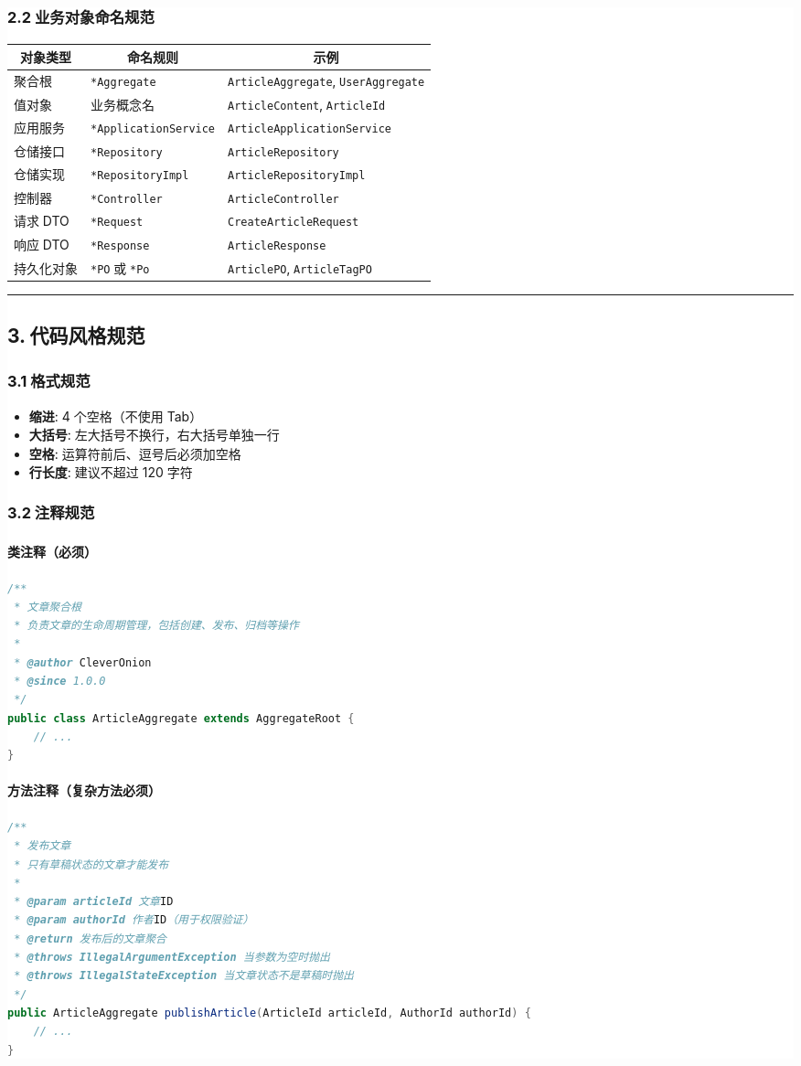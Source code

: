 ### 2.2 业务对象命名规范

| 对象类型   | 命名规则              | 示例                                |
| ---------- | --------------------- | ----------------------------------- |
| 聚合根     | `*Aggregate`          | `ArticleAggregate`, `UserAggregate` |
| 值对象     | 业务概念名            | `ArticleContent`, `ArticleId`       |
| 应用服务   | `*ApplicationService` | `ArticleApplicationService`         |
| 仓储接口   | `*Repository`         | `ArticleRepository`                 |
| 仓储实现   | `*RepositoryImpl`     | `ArticleRepositoryImpl`             |
| 控制器     | `*Controller`         | `ArticleController`                 |
| 请求 DTO   | `*Request`            | `CreateArticleRequest`              |
| 响应 DTO   | `*Response`           | `ArticleResponse`                   |
| 持久化对象 | `*PO` 或 `*Po`        | `ArticlePO`, `ArticleTagPO`         |

---

## 3. 代码风格规范

### 3.1 格式规范

- **缩进**: 4 个空格（不使用 Tab）
- **大括号**: 左大括号不换行，右大括号单独一行
- **空格**: 运算符前后、逗号后必须加空格
- **行长度**: 建议不超过 120 字符

### 3.2 注释规范

#### 类注释（必须）

```java
/**
 * 文章聚合根
 * 负责文章的生命周期管理，包括创建、发布、归档等操作
 *
 * @author CleverOnion
 * @since 1.0.0
 */
public class ArticleAggregate extends AggregateRoot {
    // ...
}
```

#### 方法注释（复杂方法必须）

```java
/**
 * 发布文章
 * 只有草稿状态的文章才能发布
 *
 * @param articleId 文章ID
 * @param authorId 作者ID（用于权限验证）
 * @return 发布后的文章聚合
 * @throws IllegalArgumentException 当参数为空时抛出
 * @throws IllegalStateException 当文章状态不是草稿时抛出
 */
public ArticleAggregate publishArticle(ArticleId articleId, AuthorId authorId) {
    // ...
}
```